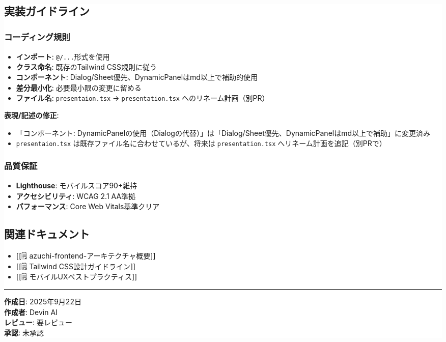 ## 実装ガイドライン

### コーディング規則
- **インポート**: `@/...`形式を使用
- **クラス命名**: 既存のTailwind CSS規則に従う
- **コンポーネント**: Dialog/Sheet優先、DynamicPanelはmd以上で補助的使用
- **差分最小化**: 必要最小限の変更に留める
- **ファイル名**: `presentaion.tsx` → `presentation.tsx` へのリネーム計画（別PR）

**表現/記述の修正**:
- 「コンポーネント: DynamicPanelの使用（Dialogの代替）」は「Dialog/Sheet優先、DynamicPanelはmd以上で補助」に変更済み
- `presentaion.tsx` は既存ファイル名に合わせているが、将来は `presentation.tsx` へリネーム計画を追記（別PRで）

### 品質保証
- **Lighthouse**: モバイルスコア90+維持
- **アクセシビリティ**: WCAG 2.1 AA準拠
- **パフォーマンス**: Core Web Vitals基準クリア

## 関連ドキュメント
- [[🗒️ azuchi-frontend-アーキテクチャ概要]]
- [[🗒️ Tailwind CSS設計ガイドライン]]
- [[🗒️ モバイルUXベストプラクティス]]

---

**作成日**: 2025年9月22日  
**作成者**: Devin AI  
**レビュー**: 要レビュー  
**承認**: 未承認
